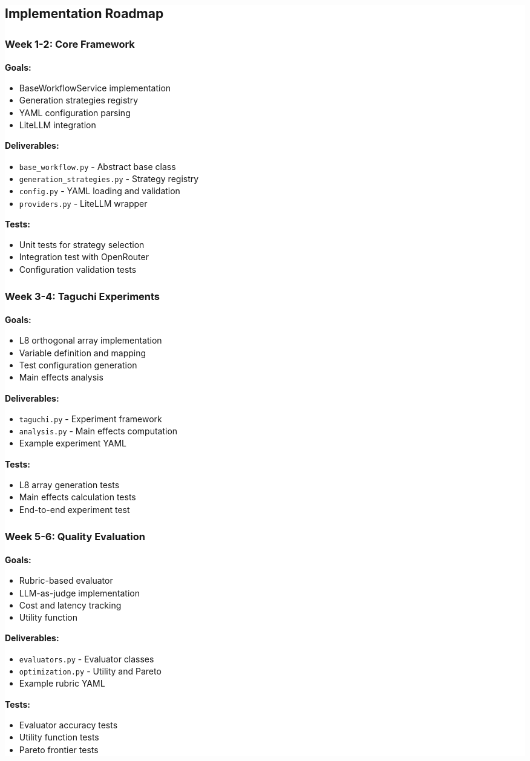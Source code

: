 ## Implementation Roadmap

### Week 1-2: Core Framework

**Goals:**
- BaseWorkflowService implementation
- Generation strategies registry
- YAML configuration parsing
- LiteLLM integration

**Deliverables:**
- `base_workflow.py` - Abstract base class
- `generation_strategies.py` - Strategy registry
- `config.py` - YAML loading and validation
- `providers.py` - LiteLLM wrapper

**Tests:**
- Unit tests for strategy selection
- Integration test with OpenRouter
- Configuration validation tests

### Week 3-4: Taguchi Experiments

**Goals:**
- L8 orthogonal array implementation
- Variable definition and mapping
- Test configuration generation
- Main effects analysis

**Deliverables:**
- `taguchi.py` - Experiment framework
- `analysis.py` - Main effects computation
- Example experiment YAML

**Tests:**
- L8 array generation tests
- Main effects calculation tests
- End-to-end experiment test

### Week 5-6: Quality Evaluation

**Goals:**
- Rubric-based evaluator
- LLM-as-judge implementation
- Cost and latency tracking
- Utility function

**Deliverables:**
- `evaluators.py` - Evaluator classes
- `optimization.py` - Utility and Pareto
- Example rubric YAML

**Tests:**
- Evaluator accuracy tests
- Utility function tests
- Pareto frontier tests

